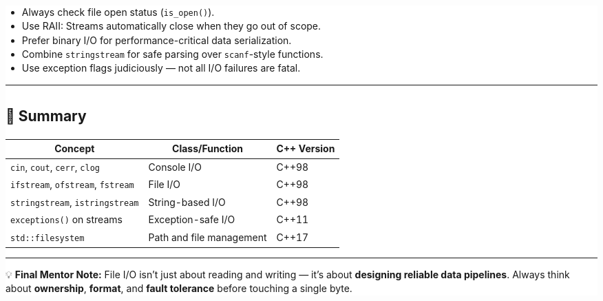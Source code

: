 * Always check file open status (`is_open()`).
* Use RAII: Streams automatically close when they go out of scope.
* Prefer binary I/O for performance-critical data serialization.
* Combine `stringstream` for safe parsing over `scanf`-style functions.
* Use exception flags judiciously — not all I/O failures are fatal.

---

## 🧭 Summary

| Concept                           | Class/Function           | C++ Version |
| --------------------------------- | ------------------------ | ----------- |
| `cin`, `cout`, `cerr`, `clog`     | Console I/O              | C++98       |
| `ifstream`, `ofstream`, `fstream` | File I/O                 | C++98       |
| `stringstream`, `istringstream`   | String-based I/O         | C++98       |
| `exceptions()` on streams         | Exception-safe I/O       | C++11       |
| `std::filesystem`                 | Path and file management | C++17       |

---

💡 **Final Mentor Note:** File I/O isn’t just about reading and writing — it’s about **designing reliable data pipelines**. Always think about **ownership**, **format**, and **fault tolerance** before touching a single byte.

